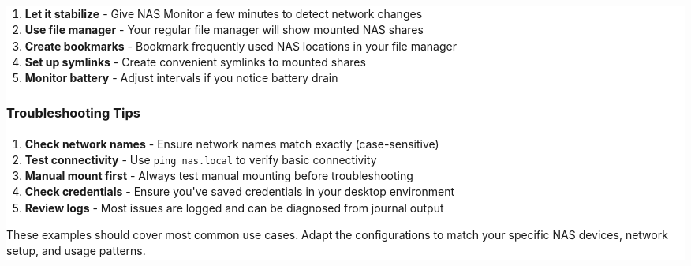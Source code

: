 1. **Let it stabilize** - Give NAS Monitor a few minutes to detect network changes
2. **Use file manager** - Your regular file manager will show mounted NAS shares
3. **Create bookmarks** - Bookmark frequently used NAS locations in your file manager
4. **Set up symlinks** - Create convenient symlinks to mounted shares
5. **Monitor battery** - Adjust intervals if you notice battery drain

### Troubleshooting Tips

1. **Check network names** - Ensure network names match exactly (case-sensitive)
2. **Test connectivity** - Use `ping nas.local` to verify basic connectivity
3. **Manual mount first** - Always test manual mounting before troubleshooting
4. **Check credentials** - Ensure you've saved credentials in your desktop environment
5. **Review logs** - Most issues are logged and can be diagnosed from journal output

These examples should cover most common use cases. Adapt the configurations to match your specific NAS devices, network setup, and usage patterns.
